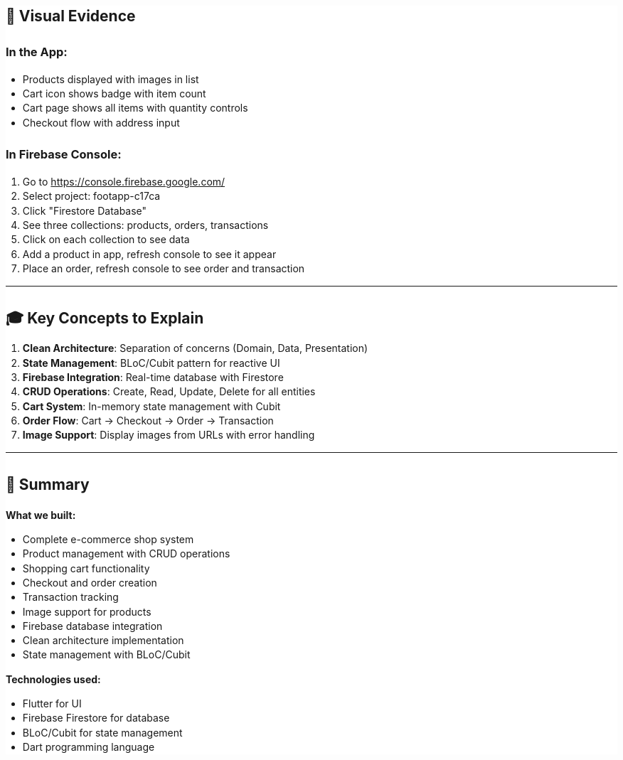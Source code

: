 
## 📱 Visual Evidence

### **In the App:**
- Products displayed with images in list
- Cart icon shows badge with item count
- Cart page shows all items with quantity controls
- Checkout flow with address input

### **In Firebase Console:**
1. Go to https://console.firebase.google.com/
2. Select project: footapp-c17ca
3. Click "Firestore Database"
4. See three collections: products, orders, transactions
5. Click on each collection to see data
6. Add a product in app, refresh console to see it appear
7. Place an order, refresh console to see order and transaction

---

## 🎓 Key Concepts to Explain

1. **Clean Architecture**: Separation of concerns (Domain, Data, Presentation)
2. **State Management**: BLoC/Cubit pattern for reactive UI
3. **Firebase Integration**: Real-time database with Firestore
4. **CRUD Operations**: Create, Read, Update, Delete for all entities
5. **Cart System**: In-memory state management with Cubit
6. **Order Flow**: Cart → Checkout → Order → Transaction
7. **Image Support**: Display images from URLs with error handling

---

## 📝 Summary

**What we built:**
- Complete e-commerce shop system
- Product management with CRUD operations
- Shopping cart functionality
- Checkout and order creation
- Transaction tracking
- Image support for products
- Firebase database integration
- Clean architecture implementation
- State management with BLoC/Cubit

**Technologies used:**
- Flutter for UI
- Firebase Firestore for database
- BLoC/Cubit for state management
- Dart programming language
